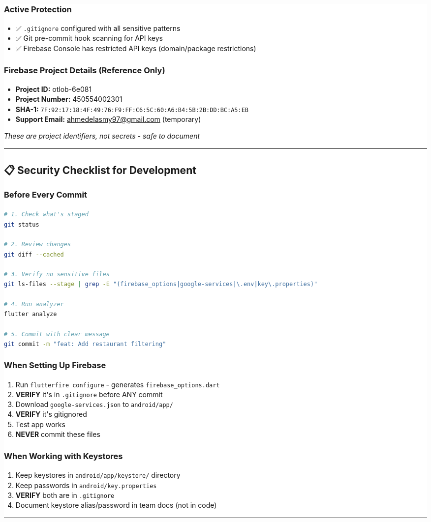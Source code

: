 ### Active Protection
- ✅ `.gitignore` configured with all sensitive patterns
- ✅ Git pre-commit hook scanning for API keys
- ✅ Firebase Console has restricted API keys (domain/package restrictions)

### Firebase Project Details (Reference Only)
- **Project ID:** otlob-6e081
- **Project Number:** 450554002301
- **SHA-1:** `7F:92:17:18:4F:49:76:F9:FF:C6:5C:60:A6:B4:5B:2B:DD:BC:A5:EB`
- **Support Email:** ahmedelasmy97@gmail.com (temporary)

*These are project identifiers, not secrets - safe to document*

---

## 📋 Security Checklist for Development

### Before Every Commit
```bash
# 1. Check what's staged
git status

# 2. Review changes
git diff --cached

# 3. Verify no sensitive files
git ls-files --stage | grep -E "(firebase_options|google-services|\.env|key\.properties)"

# 4. Run analyzer
flutter analyze

# 5. Commit with clear message
git commit -m "feat: Add restaurant filtering"
```

### When Setting Up Firebase
1. Run `flutterfire configure` - generates `firebase_options.dart`
2. **VERIFY** it's in `.gitignore` before ANY commit
3. Download `google-services.json` to `android/app/`
4. **VERIFY** it's gitignored
5. Test app works
6. **NEVER** commit these files

### When Working with Keystores
1. Keep keystores in `android/app/keystore/` directory
2. Keep passwords in `android/key.properties`
3. **VERIFY** both are in `.gitignore`
4. Document keystore alias/password in team docs (not in code)

---

